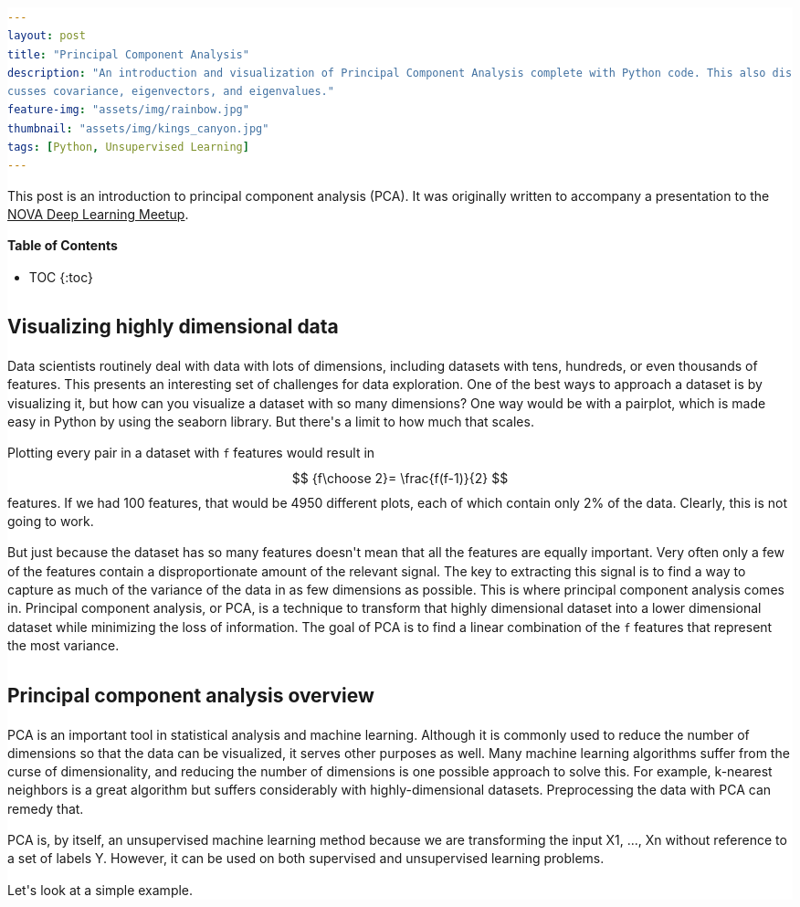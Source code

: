 ```yaml
---
layout: post
title: "Principal Component Analysis"
description: "An introduction and visualization of Principal Component Analysis complete with Python code. This also discusses covariance, eigenvectors, and eigenvalues."
feature-img: "assets/img/rainbow.jpg"
thumbnail: "assets/img/kings_canyon.jpg"
tags: [Python, Unsupervised Learning]
---
```


This post is an introduction to principal component analysis (PCA). It was originally written to accompany a presentation to the [NOVA Deep Learning Meetup](https://www.meetup.com/novadeeplearning/).

<b>Table of Contents</b>
* TOC
{:toc}

## Visualizing highly dimensional data

Data scientists routinely deal with data with lots of dimensions, including datasets with tens, hundreds, or even thousands of features. This presents an interesting set of challenges for data exploration. One of the best ways to approach a dataset is by visualizing it, but how can you visualize a dataset with so many dimensions? One way would be with a pairplot, which is made easy in Python by using the seaborn library. But there's a limit to how much that scales.

Plotting every pair in a dataset with `f` features would result in $$ {f\choose 2}= \frac{f(f-1)}{2} $$ features. If we had 100 features, that would be 4950 different plots, each of which contain only 2% of the data. Clearly, this is not going to work.

But just because the dataset has so many features doesn't mean that all the features are equally important. Very often only a few of the features contain a disproportionate amount of the relevant signal. The key to extracting this signal is to find a way to capture as much of the variance of the data in as few dimensions as possible. This is where principal component analysis comes in. Principal component analysis, or PCA, is a technique to transform that highly dimensional dataset into a lower dimensional dataset while minimizing the loss of information. The goal of PCA is to find a linear combination of the `f` features that represent the most variance.

## Principal component analysis overview

PCA is an important tool in statistical analysis and machine learning. Although it is commonly used to reduce the number of dimensions so that the data can be visualized, it serves other purposes as well. Many machine learning algorithms suffer from the curse of dimensionality, and reducing the number of dimensions is one possible approach to solve this. For example, k-nearest neighbors is a great algorithm but suffers considerably with highly-dimensional datasets. Preprocessing the data with PCA can remedy that.

 PCA is, by itself, an unsupervised machine learning method because we are transforming the input X1, ..., Xn without reference to a set of labels Y. However, it can be used on both supervised and unsupervised learning problems.

Let's look at a simple example.

